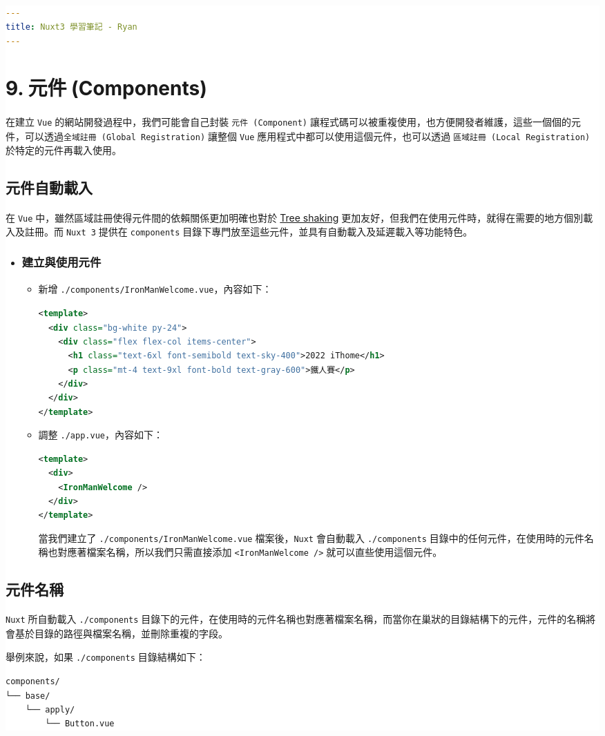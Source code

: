 ```yaml
---
title: Nuxt3 學習筆記 - Ryan
---
```


# 9. 元件 (Components)
  在建立 `Vue` 的網站開發過程中，我們可能會自己封裝 `元件 (Component)` 讓程式碼可以被重複使用，也方便開發者維護，這些一個個的元件，可以透過`全域註冊 (Global Registration)` 讓整個 `Vue` 應用程式中都可以使用這個元件，也可以透過 `區域註冊 (Local Registration)` 於特定的元件再載入使用。

## 元件自動載入
  在 `Vue` 中，雖然區域註冊使得元件間的依賴關係更加明確也對於 [Tree shaking](https://developer.mozilla.org/en-US/docs/Glossary/Tree_shaking) 更加友好，但我們在使用元件時，就得在需要的地方個別載入及註冊。而 `Nuxt 3` 提供在 `components` 目錄下專門放至這些元件，並具有自動載入及延遲載入等功能特色。

  - ### 建立與使用元件
    - 新增 `./components/IronManWelcome.vue`，內容如下：
      ```xml
      <template>
        <div class="bg-white py-24">
          <div class="flex flex-col items-center">
            <h1 class="text-6xl font-semibold text-sky-400">2022 iThome</h1>
            <p class="mt-4 text-9xl font-bold text-gray-600">鐵人賽</p>
          </div>
        </div>
      </template>
      ```

    - 調整 `./app.vue`，內容如下：
      ```xml
      <template>
        <div>
          <IronManWelcome />
        </div>
      </template>
      ```

      當我們建立了 `./components/IronManWelcome.vue` 檔案後，`Nuxt` 會自動載入 `./components` 目錄中的任何元件，在使用時的元件名稱也對應著檔案名稱，所以我們只需直接添加 `<IronManWelcome />` 就可以直些使用這個元件。

## 元件名稱
  `Nuxt` 所自動載入 `./components` 目錄下的元件，在使用時的元件名稱也對應著檔案名稱，而當你在巢狀的目錄結構下的元件，元件的名稱將會基於目錄的路徑與檔案名稱，並刪除重複的字段。

  舉例來說，如果 `./components` 目錄結構如下：
  ```sh
  components/
  └── base/
      └── apply/
          └── Button.vue
  ```
